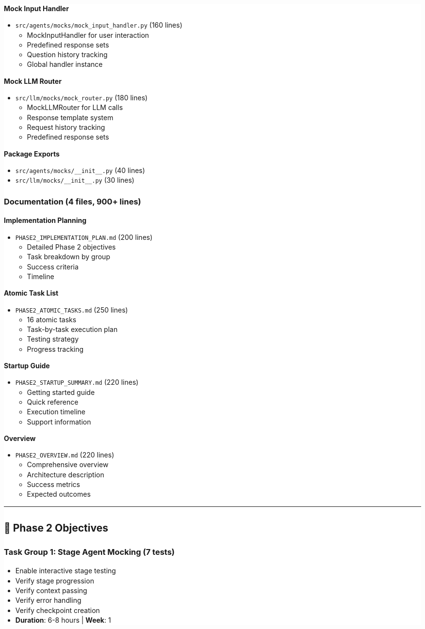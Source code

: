 **Mock Input Handler**
- `src/agents/mocks/mock_input_handler.py` (160 lines)
  - MockInputHandler for user interaction
  - Predefined response sets
  - Question history tracking
  - Global handler instance

**Mock LLM Router**
- `src/llm/mocks/mock_router.py` (180 lines)
  - MockLLMRouter for LLM calls
  - Response template system
  - Request history tracking
  - Predefined response sets

**Package Exports**
- `src/agents/mocks/__init__.py` (40 lines)
- `src/llm/mocks/__init__.py` (30 lines)

### Documentation (4 files, 900+ lines)

**Implementation Planning**
- `PHASE2_IMPLEMENTATION_PLAN.md` (200 lines)
  - Detailed Phase 2 objectives
  - Task breakdown by group
  - Success criteria
  - Timeline

**Atomic Task List**
- `PHASE2_ATOMIC_TASKS.md` (250 lines)
  - 16 atomic tasks
  - Task-by-task execution plan
  - Testing strategy
  - Progress tracking

**Startup Guide**
- `PHASE2_STARTUP_SUMMARY.md` (220 lines)
  - Getting started guide
  - Quick reference
  - Execution timeline
  - Support information

**Overview**
- `PHASE2_OVERVIEW.md` (220 lines)
  - Comprehensive overview
  - Architecture description
  - Success metrics
  - Expected outcomes

---

## 🎯 Phase 2 Objectives

### Task Group 1: Stage Agent Mocking (7 tests)
- Enable interactive stage testing
- Verify stage progression
- Verify context passing
- Verify error handling
- Verify checkpoint creation
- **Duration**: 6-8 hours | **Week**: 1
